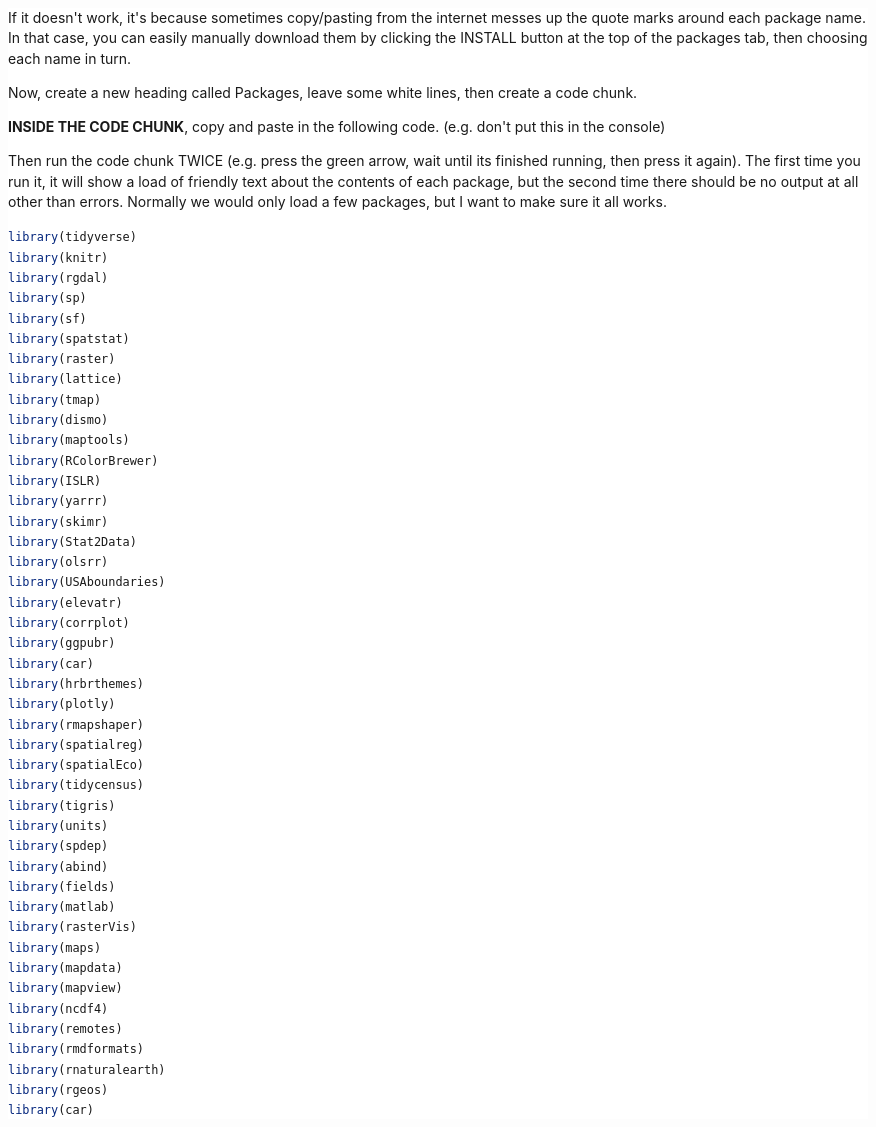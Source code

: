 If it doesn't work, it's because sometimes copy/pasting from the internet messes up the quote marks around each package name.  In that case, you can easily manually download them by clicking the INSTALL button at the top of the packages tab, then choosing each name in turn.

Now, create a new heading called Packages, leave some white lines, then create a code chunk.  

**INSIDE THE CODE CHUNK**, copy and paste in the following code. (e.g. don't put this in the console)

Then run the code chunk TWICE (e.g. press the green arrow, wait until its finished running, then press it again).  The first time you run it, it will show a load of friendly text about the contents of each package, but the second time there should be no output at all other than errors.  Normally we would only load a few packages, but I want to make sure it all works.


```r
library(tidyverse)
library(knitr) 
library(rgdal) 
library(sp) 
library(sf) 
library(spatstat) 
library(raster) 
library(lattice) 
library(tmap) 
library(dismo) 
library(maptools) 
library(RColorBrewer) 
library(ISLR) 
library(yarrr) 
library(skimr) 
library(Stat2Data) 
library(olsrr) 
library(USAboundaries) 
library(elevatr) 
library(corrplot) 
library(ggpubr) 
library(car) 
library(hrbrthemes) 
library(plotly) 
library(rmapshaper) 
library(spatialreg) 
library(spatialEco) 
library(tidycensus) 
library(tigris) 
library(units) 
library(spdep) 
library(abind) 
library(fields) 
library(matlab) 
library(rasterVis) 
library(maps)
library(mapdata) 
library(mapview) 
library(ncdf4) 
library(remotes) 
library(rmdformats) 
library(rnaturalearth) 
library(rgeos) 
library(car)
```
